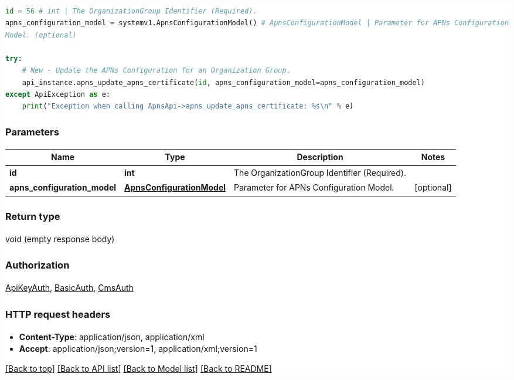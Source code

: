 ```python
id = 56 # int | The OrganizationGroup Identifier (Required).
apns_configuration_model = systemv1.ApnsConfigurationModel() # ApnsConfigurationModel | Parameter for APNs Configuration Model. (optional)

try:
    # New - Update the APNs Configuration for an Organization Group.
    api_instance.apns_update_apns_certificate(id, apns_configuration_model=apns_configuration_model)
except ApiException as e:
    print("Exception when calling ApnsApi->apns_update_apns_certificate: %s\n" % e)
```

### Parameters

Name | Type | Description  | Notes
------------- | ------------- | ------------- | -------------
 **id** | **int**| The OrganizationGroup Identifier (Required). | 
 **apns_configuration_model** | [**ApnsConfigurationModel**](ApnsConfigurationModel.md)| Parameter for APNs Configuration Model. | [optional] 

### Return type

void (empty response body)

### Authorization

[ApiKeyAuth](../README.md#ApiKeyAuth), [BasicAuth](../README.md#BasicAuth), [CmsAuth](../README.md#CmsAuth)

### HTTP request headers

 - **Content-Type**: application/json, application/xml
 - **Accept**: application/json;version=1, application/xml;version=1

[[Back to top]](#) [[Back to API list]](../README.md#documentation-for-api-endpoints) [[Back to Model list]](../README.md#documentation-for-models) [[Back to README]](../README.md)

